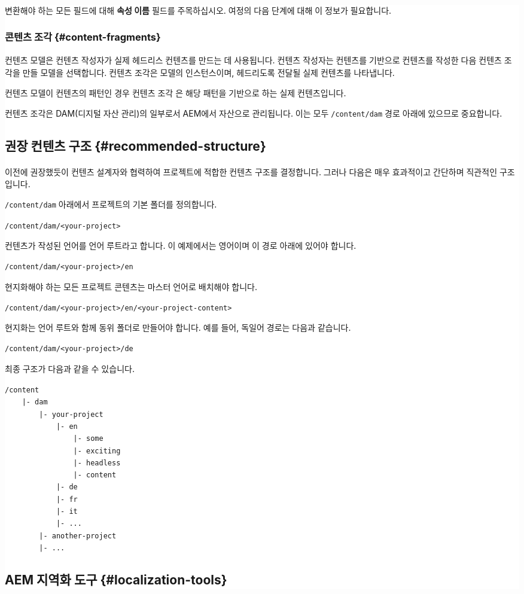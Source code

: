 변환해야 하는 모든 필드에 대해 **속성 이름** 필드를 주목하십시오. 여정의 다음 단계에 대해 이 정보가 필요합니다.

### 콘텐츠 조각 {#content-fragments}

컨텐츠 모델은 컨텐츠 작성자가 실제 헤드리스 컨텐츠를 만드는 데 사용됩니다. 컨텐츠 작성자는 컨텐츠를 기반으로 컨텐츠를 작성한 다음 컨텐츠 조각을 만들 모델을 선택합니다. 컨텐츠 조각은 모델의 인스턴스이며, 헤드리도록 전달될 실제 컨텐츠를 나타냅니다.

컨텐츠 모델이 컨텐츠의 패턴인 경우 컨텐츠 조각 은 해당 패턴을 기반으로 하는 실제 컨텐츠입니다.

컨텐츠 조각은 DAM(디지털 자산 관리)의 일부로서 AEM에서 자산으로 관리됩니다. 이는 모두 `/content/dam` 경로 아래에 있으므로 중요합니다.

## 권장 컨텐츠 구조 {#recommended-structure}

이전에 권장했듯이 컨텐츠 설계자와 협력하여 프로젝트에 적합한 컨텐츠 구조를 결정합니다. 그러나 다음은 매우 효과적이고 간단하며 직관적인 구조입니다.

`/content/dam` 아래에서 프로젝트의 기본 폴더를 정의합니다.

```text
/content/dam/<your-project>
```

컨텐츠가 작성된 언어를 언어 루트라고 합니다. 이 예제에서는 영어이며 이 경로 아래에 있어야 합니다.

```text
/content/dam/<your-project>/en
```

현지화해야 하는 모든 프로젝트 콘텐츠는 마스터 언어로 배치해야 합니다.

```text
/content/dam/<your-project>/en/<your-project-content>
```

현지화는 언어 루트와 함께 동위 폴더로 만들어야 합니다. 예를 들어, 독일어 경로는 다음과 같습니다.

```text
/content/dam/<your-project>/de
```

최종 구조가 다음과 같을 수 있습니다.

```text
/content
    |- dam
        |- your-project
            |- en
                |- some
                |- exciting
                |- headless
                |- content
            |- de
            |- fr
            |- it
            |- ...
        |- another-project
        |- ...
```

## AEM 지역화 도구 {#localization-tools}
